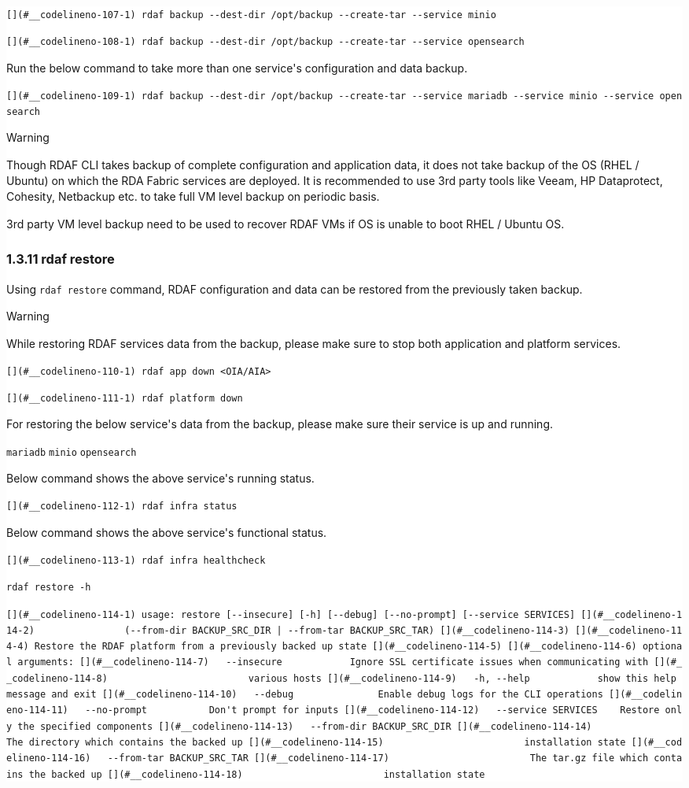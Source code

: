 `[](#__codelineno-107-1) rdaf backup --dest-dir /opt/backup --create-tar --service minio`

`[](#__codelineno-108-1) rdaf backup --dest-dir /opt/backup --create-tar --service opensearch`

Run the below command to take more than one service's configuration and data backup.

`[](#__codelineno-109-1) rdaf backup --dest-dir /opt/backup --create-tar --service mariadb --service minio --service opensearch`

Warning

Though RDAF CLI takes backup of complete configuration and application data, it does not take backup of the OS (RHEL / Ubuntu) on which the RDA Fabric services are deployed. It is recommended to use 3rd party tools like Veeam, HP Dataprotect, Cohesity, Netbackup etc. to take full VM level backup on periodic basis.

3rd party VM level backup need to be used to recover RDAF VMs if OS is unable to boot RHEL / Ubuntu OS.

### **1.3.11 rdaf restore**

Using `rdaf restore` command, RDAF configuration and data can be restored from the previously taken backup.

Warning

While restoring RDAF services data from the backup, please make sure to stop both application and platform services.

`[](#__codelineno-110-1) rdaf app down <OIA/AIA>`

`[](#__codelineno-111-1) rdaf platform down`

For restoring the below service's data from the backup, please make sure their service is up and running.

`mariadb` `minio` `opensearch`

Below command shows the above service's running status.

`[](#__codelineno-112-1) rdaf infra status`

Below command shows the above service's functional status.

`[](#__codelineno-113-1) rdaf infra healthcheck`

`rdaf restore -h`

`[](#__codelineno-114-1) usage: restore [--insecure] [-h] [--debug] [--no-prompt] [--service SERVICES] [](#__codelineno-114-2)                (--from-dir BACKUP_SRC_DIR | --from-tar BACKUP_SRC_TAR) [](#__codelineno-114-3) [](#__codelineno-114-4) Restore the RDAF platform from a previously backed up state [](#__codelineno-114-5) [](#__codelineno-114-6) optional arguments: [](#__codelineno-114-7)   --insecure            Ignore SSL certificate issues when communicating with [](#__codelineno-114-8)                         various hosts [](#__codelineno-114-9)   -h, --help            show this help message and exit [](#__codelineno-114-10)   --debug               Enable debug logs for the CLI operations [](#__codelineno-114-11)   --no-prompt           Don't prompt for inputs [](#__codelineno-114-12)   --service SERVICES    Restore only the specified components [](#__codelineno-114-13)   --from-dir BACKUP_SRC_DIR [](#__codelineno-114-14)                         The directory which contains the backed up [](#__codelineno-114-15)                         installation state [](#__codelineno-114-16)   --from-tar BACKUP_SRC_TAR [](#__codelineno-114-17)                         The tar.gz file which contains the backed up [](#__codelineno-114-18)                         installation state`
